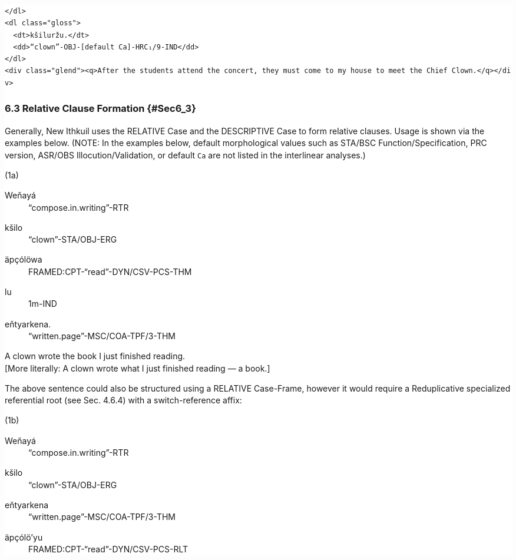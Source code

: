     </dl>
    <dl class="gloss">
      <dt>kšiluržu.</dt>
      <dd>“clown”-OBJ-[default Ca]-HRC₁/9-IND</dd>
    </dl>
    <div class="glend"><q>After the students attend the concert, they must come to my house to meet the Chief Clown.</q></div>
</div>

### 6.3 Relative Clause Formation {#Sec6_3}

Generally, New Ithkuil uses the RELATIVE Case and the DESCRIPTIVE Case to form relative clauses. Usage is shown via the examples below. (NOTE: In the examples below, default morphological values such as <abbr>STA/BSC</abbr> Function/Specification, <abbr>PRC</abbr> version, <abbr>ASR/OBS</abbr> Illocution/Validation, or default `Ca` are not listed in the interlinear analyses.)

(1a)

<div class="indent">
    <dl class="gloss">
      <dt>Weňayá</dt>
      <dd>“compose.in.writing”-RTR</dd>
    </dl>
    <dl class="gloss">
      <dt>kšilo</dt>
      <dd>“clown”-STA/OBJ-ERG</dd>
    </dl>
    <dl class="gloss">
      <dt>äpçólöwa</dt>
      <dd>FRAMED:CPT-“read”-DYN/CSV-PCS-THM</dd>
    </dl>
    <dl class="gloss">
      <dt>lu</dt>
      <dd>1m-IND</dd>
    </dl>
    <dl class="gloss">
      <dt>eňtyarkena.</dt>
      <dd>“written.page”-MSC/COA-TPF/3-THM</dd>
    </dl>
    <div class="glend">A clown wrote the book I just finished reading.<br>[More literally: A clown wrote what I just finished reading — a book.]</div>
</div>

The above sentence could also be structured using a RELATIVE Case-Frame, however it would require a Reduplicative specialized referential root (see Sec. 4.6.4) with a switch-reference affix:

(1b)

<div class="indent">
    <dl class="gloss">
      <dt>Weňayá</dt>
      <dd>“compose.in.writing”-RTR</dd>
    </dl>
    <dl class="gloss">
      <dt>kšilo</dt>
      <dd>“clown”-STA/OBJ-ERG</dd>
    </dl>
    <dl class="gloss">
      <dt>eňtyarkena</dt>
      <dd>“written.page”-MSC/COA-TPF/3-THM</dd>
    </dl>
    <dl class="gloss">
      <dt>äpçólöʼyu</dt>
      <dd>FRAMED:CPT-“read”-DYN/CSV-PCS-RLT</dd>
    </dl>
    <dl class="gloss">